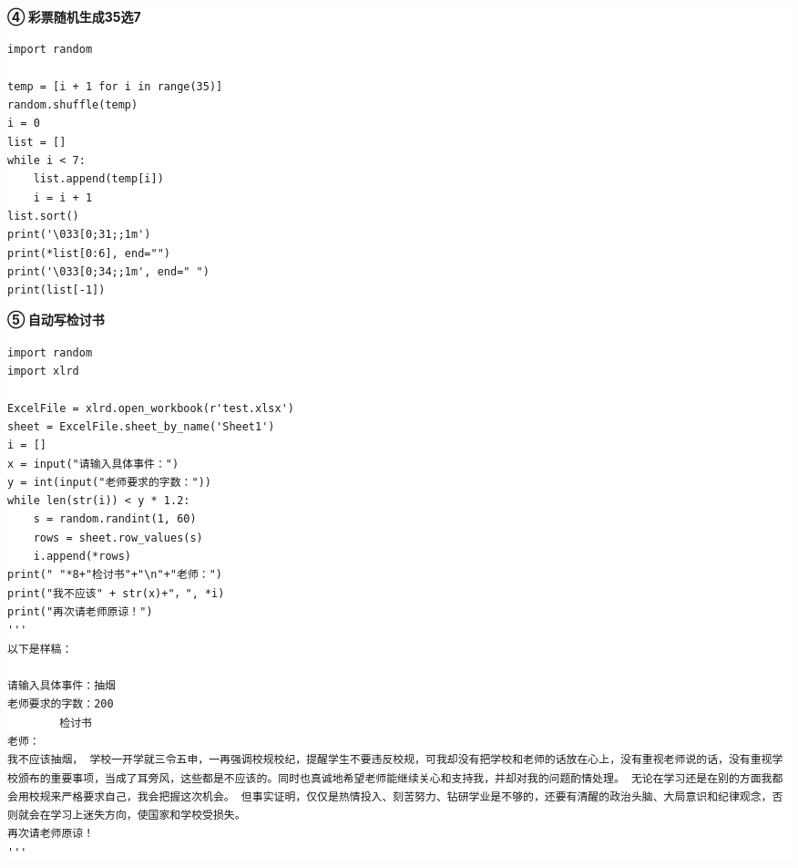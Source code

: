 



**④ 彩票随机生成35选7**



```
import random

temp = [i + 1 for i in range(35)]
random.shuffle(temp)
i = 0
list = []
while i < 7:
    list.append(temp[i])
    i = i + 1
list.sort()
print('\033[0;31;;1m')
print(*list[0:6], end="")
print('\033[0;34;;1m', end=" ")
print(list[-1])
```





**⑤ 自动写检讨书**



```
import random
import xlrd

ExcelFile = xlrd.open_workbook(r'test.xlsx')
sheet = ExcelFile.sheet_by_name('Sheet1')
i = []
x = input("请输入具体事件：")
y = int(input("老师要求的字数："))
while len(str(i)) < y * 1.2:
    s = random.randint(1, 60)
    rows = sheet.row_values(s)
    i.append(*rows)
print(" "*8+"检讨书"+"\n"+"老师：")
print("我不应该" + str(x)+"，", *i)
print("再次请老师原谅！")
'''
以下是样稿：

请输入具体事件：抽烟
老师要求的字数：200
        检讨书
老师：
我不应该抽烟， 学校一开学就三令五申，一再强调校规校纪，提醒学生不要违反校规，可我却没有把学校和老师的话放在心上，没有重视老师说的话，没有重视学校颁布的重要事项，当成了耳旁风，这些都是不应该的。同时也真诚地希望老师能继续关心和支持我，并却对我的问题酌情处理。 无论在学习还是在别的方面我都会用校规来严格要求自己，我会把握这次机会。 但事实证明，仅仅是热情投入、刻苦努力、钻研学业是不够的，还要有清醒的政治头脑、大局意识和纪律观念，否则就会在学习上迷失方向，使国家和学校受损失。
再次请老师原谅！
'''
```
